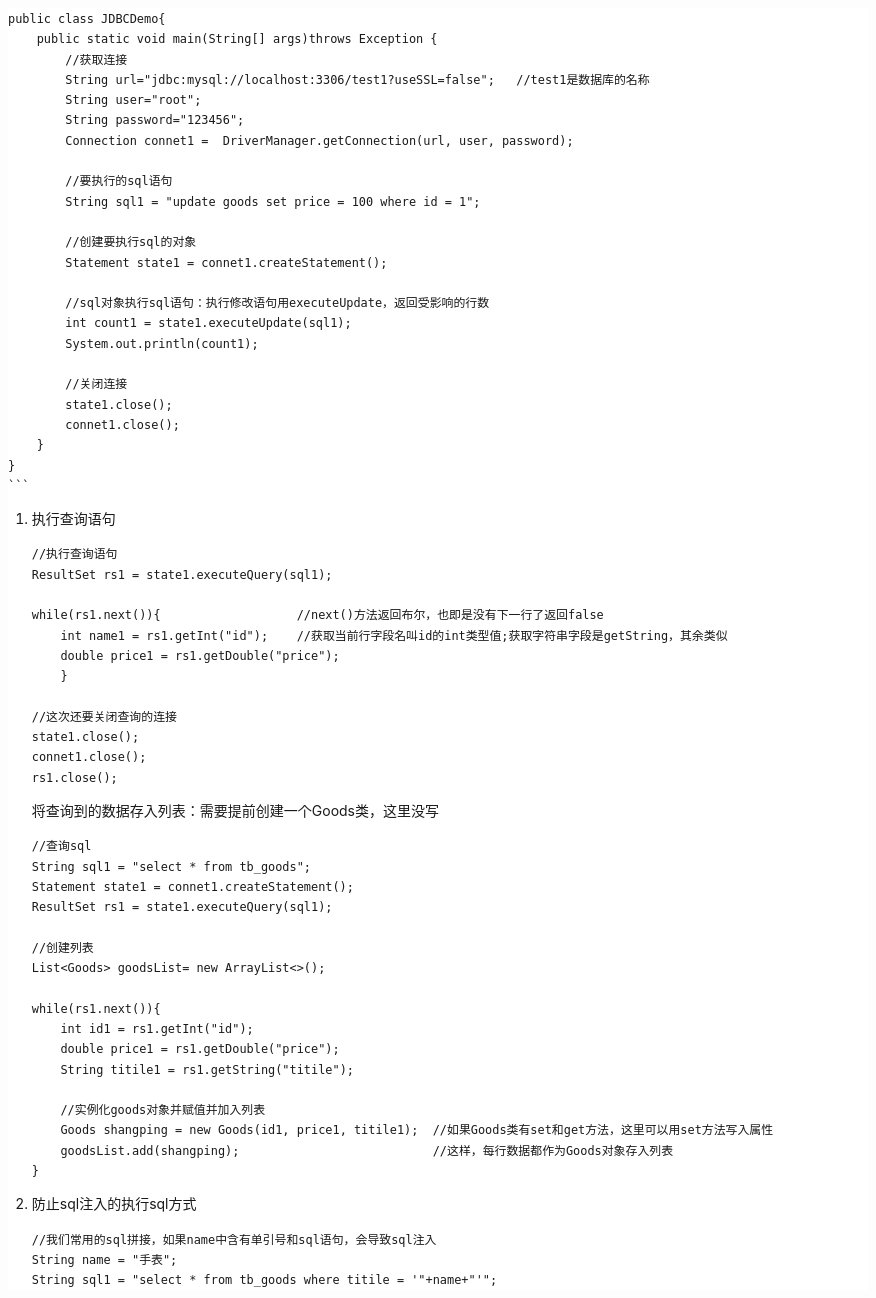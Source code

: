     public class JDBCDemo{
        public static void main(String[] args)throws Exception {
            //获取连接
            String url="jdbc:mysql://localhost:3306/test1?useSSL=false";   //test1是数据库的名称
            String user="root";
            String password="123456";
            Connection connet1 =  DriverManager.getConnection(url, user, password);

            //要执行的sql语句
            String sql1 = "update goods set price = 100 where id = 1";

            //创建要执行sql的对象
            Statement state1 = connet1.createStatement();

            //sql对象执行sql语句：执行修改语句用executeUpdate，返回受影响的行数
            int count1 = state1.executeUpdate(sql1);
            System.out.println(count1);

            //关闭连接
            state1.close();
            connet1.close();
        }
    }
    ```
1. 执行查询语句
	```
    //执行查询语句
    ResultSet rs1 = state1.executeQuery(sql1);

    while(rs1.next()){                   //next()方法返回布尔，也即是没有下一行了返回false
        int name1 = rs1.getInt("id");    //获取当前行字段名叫id的int类型值;获取字符串字段是getString，其余类似
        double price1 = rs1.getDouble("price");
        }

    //这次还要关闭查询的连接
    state1.close();
    connet1.close();
    rs1.close();
	```

    将查询到的数据存入列表：需要提前创建一个Goods类，这里没写
    ```
    //查询sql
    String sql1 = "select * from tb_goods";
    Statement state1 = connet1.createStatement();
    ResultSet rs1 = state1.executeQuery(sql1);

    //创建列表
    List<Goods> goodsList= new ArrayList<>();

    while(rs1.next()){                   
        int id1 = rs1.getInt("id"); 
        double price1 = rs1.getDouble("price");
        String titile1 = rs1.getString("titile");

        //实例化goods对象并赋值并加入列表
        Goods shangping = new Goods(id1, price1, titile1);  //如果Goods类有set和get方法，这里可以用set方法写入属性
        goodsList.add(shangping);                           //这样，每行数据都作为Goods对象存入列表
    }
    ```
1. 防止sql注入的执行sql方式
    ```
    //我们常用的sql拼接，如果name中含有单引号和sql语句，会导致sql注入
    String name = "手表";
    String sql1 = "select * from tb_goods where titile = '"+name+"'";
